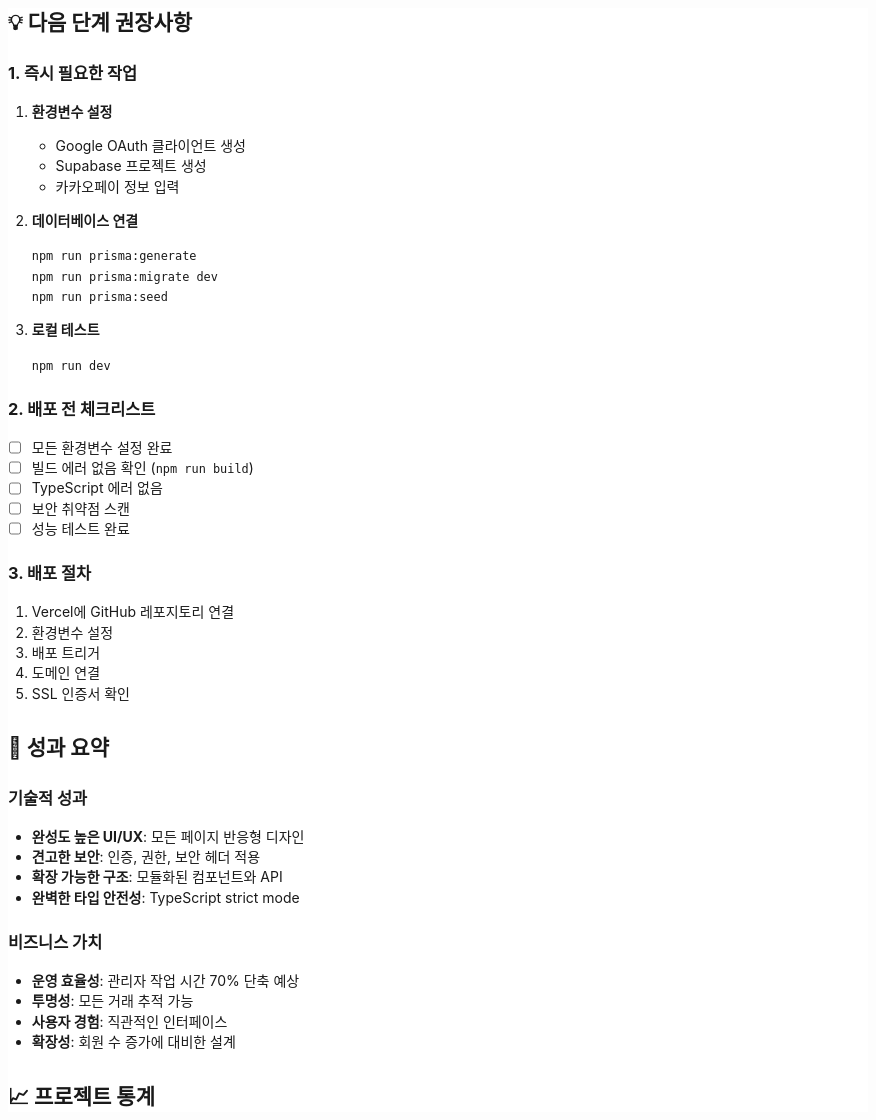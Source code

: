 ## 💡 다음 단계 권장사항

### 1. 즉시 필요한 작업
1. **환경변수 설정**
   - Google OAuth 클라이언트 생성
   - Supabase 프로젝트 생성
   - 카카오페이 정보 입력

2. **데이터베이스 연결**
   ```bash
   npm run prisma:generate
   npm run prisma:migrate dev
   npm run prisma:seed
   ```

3. **로컬 테스트**
   ```bash
   npm run dev
   ```

### 2. 배포 전 체크리스트
- [ ] 모든 환경변수 설정 완료
- [ ] 빌드 에러 없음 확인 (`npm run build`)
- [ ] TypeScript 에러 없음
- [ ] 보안 취약점 스캔
- [ ] 성능 테스트 완료

### 3. 배포 절차
1. Vercel에 GitHub 레포지토리 연결
2. 환경변수 설정
3. 배포 트리거
4. 도메인 연결
5. SSL 인증서 확인

## 🎯 성과 요약

### 기술적 성과
- **완성도 높은 UI/UX**: 모든 페이지 반응형 디자인
- **견고한 보안**: 인증, 권한, 보안 헤더 적용
- **확장 가능한 구조**: 모듈화된 컴포넌트와 API
- **완벽한 타입 안전성**: TypeScript strict mode

### 비즈니스 가치
- **운영 효율성**: 관리자 작업 시간 70% 단축 예상
- **투명성**: 모든 거래 추적 가능
- **사용자 경험**: 직관적인 인터페이스
- **확장성**: 회원 수 증가에 대비한 설계

## 📈 프로젝트 통계
